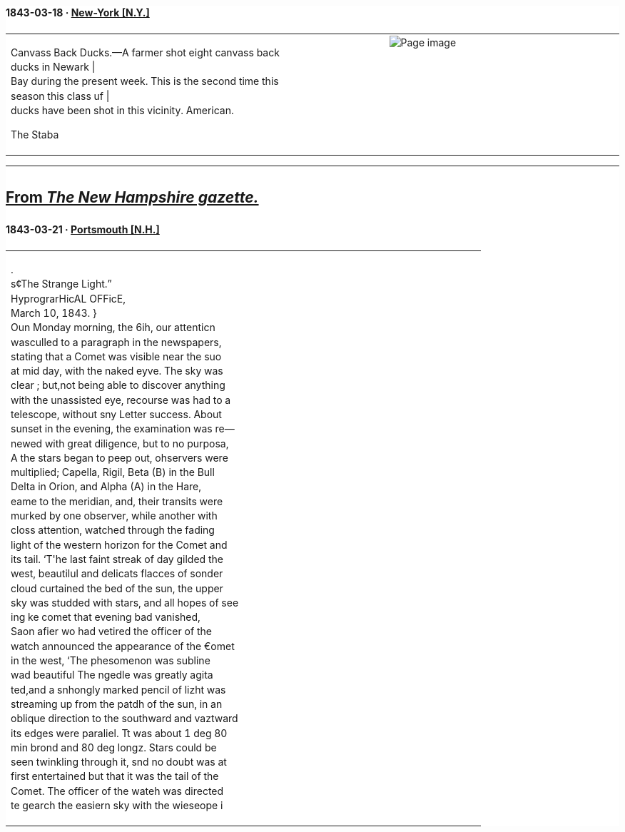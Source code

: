 #### 1843-03-18 &middot; [New-York [N.Y.]](http://dbpedia.org/resource/New_York_City)

<table style="width: 100%;"><tr><td style="width: 50%">

  
  
Canvass Back Ducks.—A farmer shot eight canvass back ducks in Newark |  
Bay during the present week. This is the second time this season this class uf |  
ducks have been shot in this vicinity. American.  
  
The Staba
</td><td style="width: 50%; max-height: 75%; margin: auto; display: block;">
<img alt="Page image" src="https://iiif.archive.org/image/iiif/2/sim_spirit-of-the-times_1843-03-18_13_3%2Fsim_spirit-of-the-times_1843-03-18_13_3_jp2.zip%2Fsim_spirit-of-the-times_1843-03-18_13_3_jp2%2Fsim_spirit-of-the-times_1843-03-18_13_3_0008.jp2/pct:8.176203,74.290293,27.909623,2.392399/600,/0/default.jpg"/>
</td>
</tr></table>

---

## [From _The New Hampshire gazette._](https://www.loc.gov/resource/sn83025588/1843-03-21/ed-1/?sp=2)

#### 1843-03-21 &middot; [Portsmouth [N.H.]](http://dbpedia.org/resource/Portsmouth%2C_New_Hampshire)

<table style="width: 100%;"><tr><td style="width: 50%">

.  
s¢The Strange Light.”  
HyprograrHicAL OFFicE,  
March 10, 1843. }  
Oun Monday morning, the 6ih, our attenticn  
wasculled to a paragraph in the newspapers,  
stating that a Comet was visible near the suo  
at mid day, with the naked eyve. The sky was  
clear ; but,not being able to discover anything  
with the unassisted eye, recourse was had to a  
telescope, without sny Letter success. About  
sunset in the evening, the examination was re—  
newed with great diligence, but to no purposa,  
A the stars began to peep out, ohservers were  
multiplied; Capella, Rigil, Beta (B) in the Bull  
Delta in Orion, and Alpha (A) in the Hare,  
eame to the meridian, and, their transits were  
murked by one observer, while another with  
closs attention, watched through the fading  
light of the western horizon for the Comet and  
its tail. ‘T&#x27;he last faint streak of day gilded the  
west, beautilul and delicats flacces of sonder  
cloud curtained the bed of the sun, the upper  
sky was studded with stars, and all hopes of see­  
ing ke comet that evening bad vanished,  
Saon afier wo had vetired the officer of the  
watch announced the appearance of the €omet  
in the west, ‘The phesomenon was subline  
wad beautiful The ngedle was greatly agita­  
ted,and a snhongly marked pencil of lizht was  
streaming up from the patdh of the sun, in an  
oblique direction to the southward and vaztward  
its edges were paraliel. Tt was about 1 deg 80  
min brond and 80 deg longz. Stars could be  
seen twinkling through it, snd no doubt was at  
first entertained but that it was the tail of the  
Comet. The officer of the wateh was directed  
te gearch the easiern sky with the wieseope i  